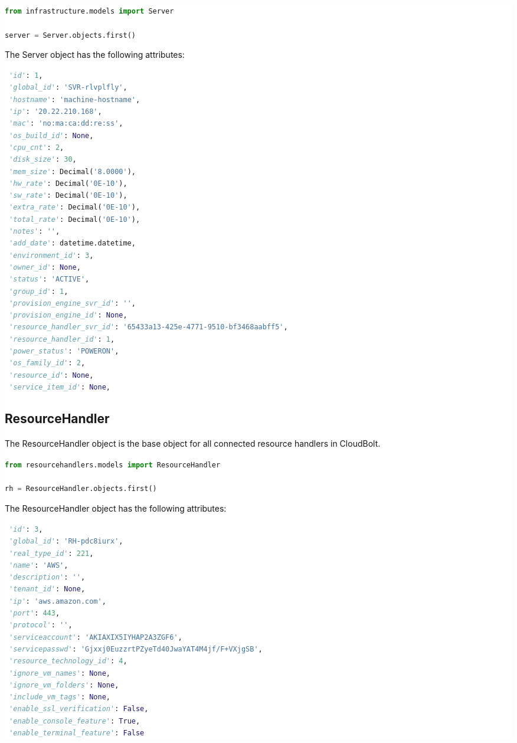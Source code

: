 ```python
from infrastructure.models import Server

server = Server.objects.first()
```
The Server object has the following attributes:
```python
 'id': 1,
 'global_id': 'SVR-rlvplfly',
 'hostname': 'machine-hostname',
 'ip': '20.22.210.168',
 'mac': 'no:ma:ca:dd:re:ss',
 'os_build_id': None,
 'cpu_cnt': 2,
 'disk_size': 30,
 'mem_size': Decimal('8.0000'),
 'hw_rate': Decimal('0E-10'),
 'sw_rate': Decimal('0E-10'),
 'extra_rate': Decimal('0E-10'),
 'total_rate': Decimal('0E-10'),
 'notes': '',
 'add_date': datetime.datetime,
 'environment_id': 3,
 'owner_id': None,
 'status': 'ACTIVE',
 'group_id': 1,
 'provision_engine_svr_id': '',
 'provision_engine_id': None,
 'resource_handler_svr_id': '65433a13-425e-4771-9510-bf3468aabff5',
 'resource_handler_id': 1,
 'power_status': 'POWERON',
 'os_family_id': 2,
 'resource_id': None,
 'service_item_id': None,

```

## ResourceHandler
The ResourceHandler object is the base object for all connected resource handlers in CloudBolt. 

```python
from resourcehandlers.models import ResourceHandler

rh = ResourceHandler.objects.first()
```
The ResourceHandler object has the following attributes:
```python
 'id': 3,
 'global_id': 'RH-pdc8iurx',
 'real_type_id': 221,
 'name': 'AWS',
 'description': '',
 'tenant_id': None,
 'ip': 'aws.amazon.com',
 'port': 443,
 'protocol': '',
 'serviceaccount': 'AKIAXIX5IYHAP2A3ZGF6',
 'servicepasswd': 'Gjxxj0EuzzrtPZyeTd40JwaYAT4M4jf/F+VXjgSB',
 'resource_technology_id': 4,
 'ignore_vm_names': None,
 'ignore_vm_folders': None,
 'include_vm_tags': None,
 'enable_ssl_verification': False,
 'enable_console_feature': True,
 'enable_terminal_feature': False
```